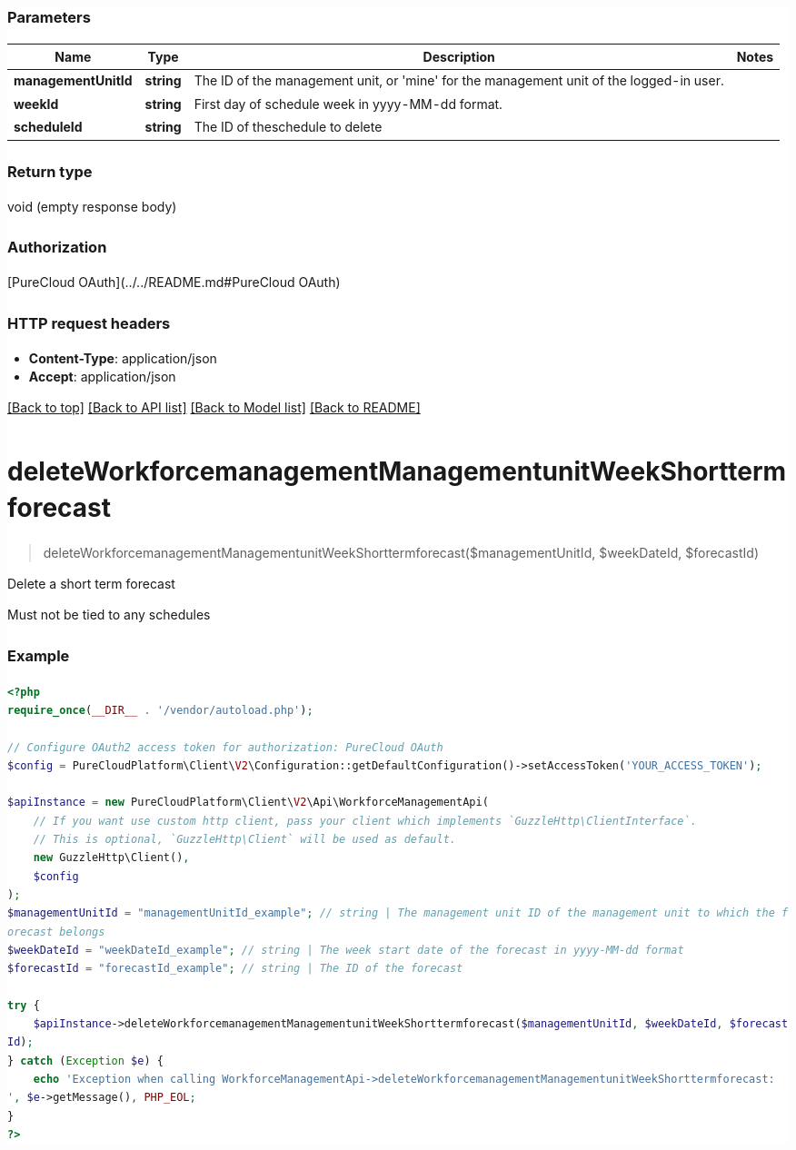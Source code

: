 ### Parameters

Name | Type | Description  | Notes
------------- | ------------- | ------------- | -------------
 **managementUnitId** | **string**| The ID of the management unit, or &#39;mine&#39; for the management unit of the logged-in user. |
 **weekId** | **string**| First day of schedule week in yyyy-MM-dd format. |
 **scheduleId** | **string**| The ID of theschedule to delete |

### Return type

void (empty response body)

### Authorization

[PureCloud OAuth](../../README.md#PureCloud OAuth)

### HTTP request headers

 - **Content-Type**: application/json
 - **Accept**: application/json

[[Back to top]](#) [[Back to API list]](../../README.md#documentation-for-api-endpoints) [[Back to Model list]](../../README.md#documentation-for-models) [[Back to README]](../../README.md)

# **deleteWorkforcemanagementManagementunitWeekShorttermforecast**
> deleteWorkforcemanagementManagementunitWeekShorttermforecast($managementUnitId, $weekDateId, $forecastId)

Delete a short term forecast

Must not be tied to any schedules

### Example
```php
<?php
require_once(__DIR__ . '/vendor/autoload.php');

// Configure OAuth2 access token for authorization: PureCloud OAuth
$config = PureCloudPlatform\Client\V2\Configuration::getDefaultConfiguration()->setAccessToken('YOUR_ACCESS_TOKEN');

$apiInstance = new PureCloudPlatform\Client\V2\Api\WorkforceManagementApi(
    // If you want use custom http client, pass your client which implements `GuzzleHttp\ClientInterface`.
    // This is optional, `GuzzleHttp\Client` will be used as default.
    new GuzzleHttp\Client(),
    $config
);
$managementUnitId = "managementUnitId_example"; // string | The management unit ID of the management unit to which the forecast belongs
$weekDateId = "weekDateId_example"; // string | The week start date of the forecast in yyyy-MM-dd format
$forecastId = "forecastId_example"; // string | The ID of the forecast

try {
    $apiInstance->deleteWorkforcemanagementManagementunitWeekShorttermforecast($managementUnitId, $weekDateId, $forecastId);
} catch (Exception $e) {
    echo 'Exception when calling WorkforceManagementApi->deleteWorkforcemanagementManagementunitWeekShorttermforecast: ', $e->getMessage(), PHP_EOL;
}
?>
```